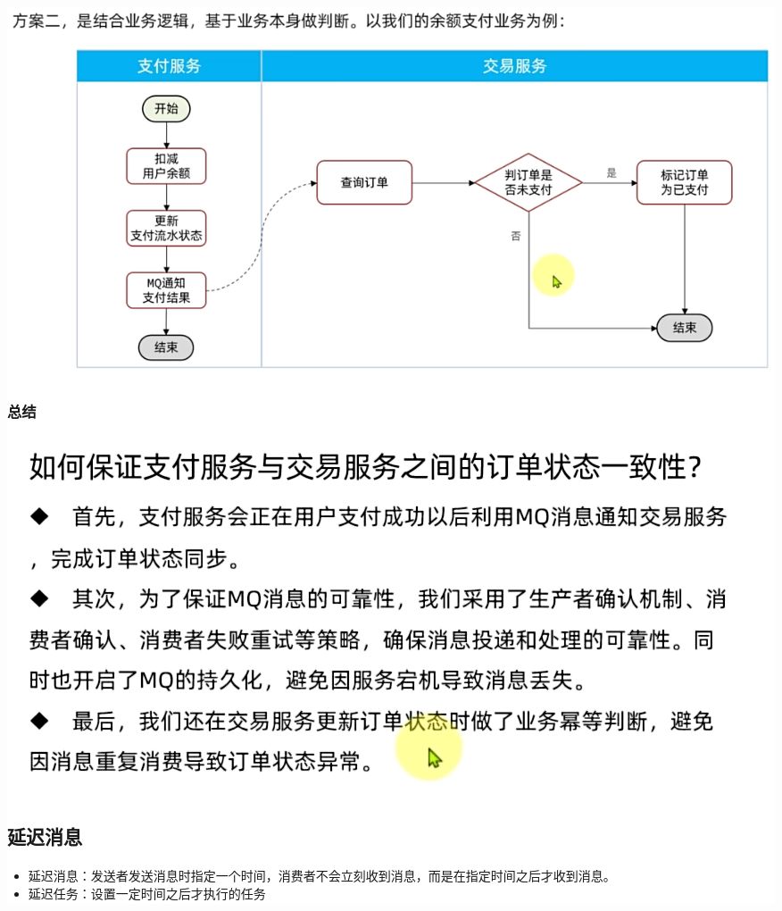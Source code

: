 ![1751164427314](image/rabbitMQ/1751164427314.png)

### 总结

![1751164827956](image/rabbitMQ/1751164827956.png)

## 延迟消息

- 延迟消息：发送者发送消息时指定一个时间，消费者不会立刻收到消息，而是在指定时间之后才收到消息。
- 延迟任务：设置一定时间之后才执行的任务
